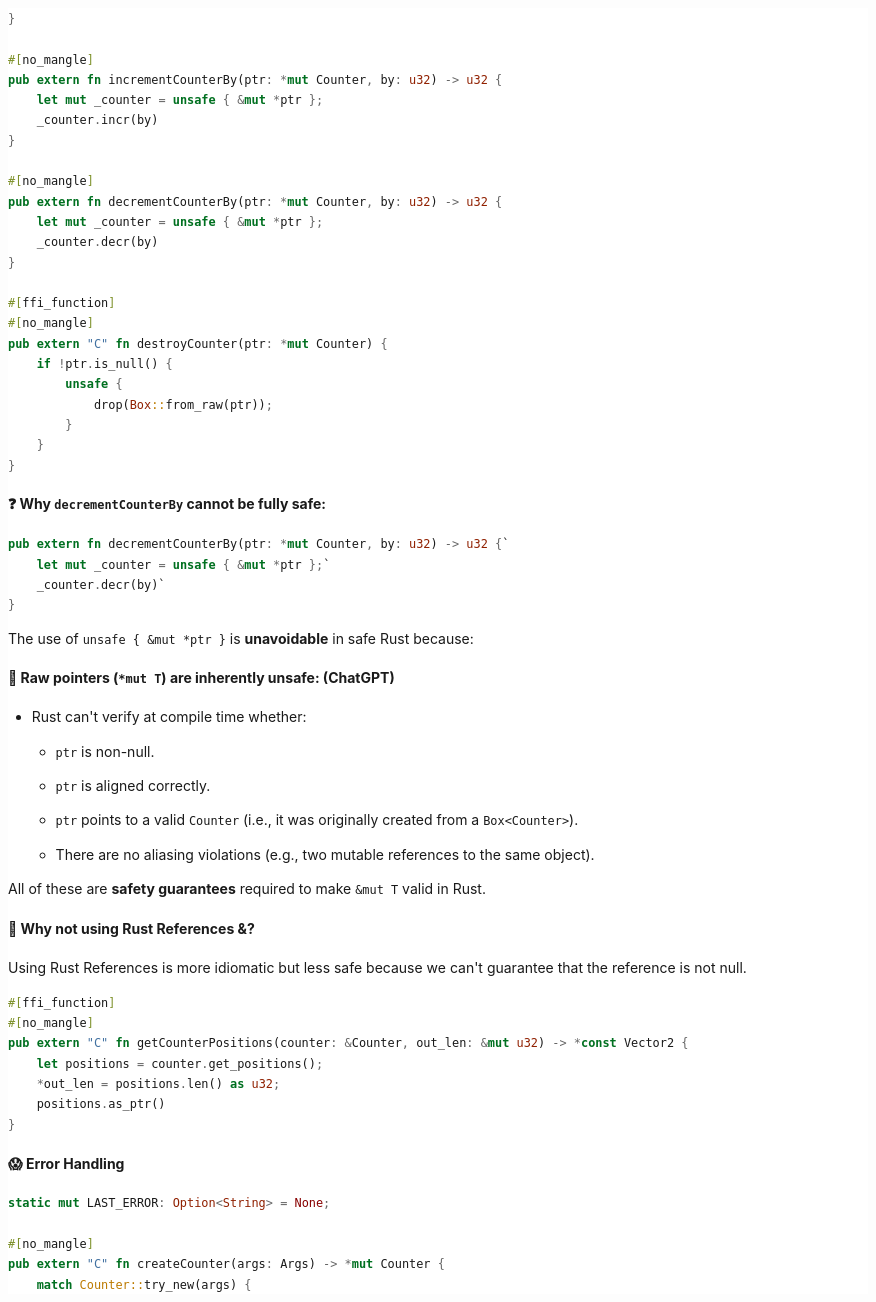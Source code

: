 ```rust
}

#[no_mangle]
pub extern fn incrementCounterBy(ptr: *mut Counter, by: u32) -> u32 {
    let mut _counter = unsafe { &mut *ptr };
    _counter.incr(by)
}

#[no_mangle]
pub extern fn decrementCounterBy(ptr: *mut Counter, by: u32) -> u32 {
    let mut _counter = unsafe { &mut *ptr };
    _counter.decr(by)
}

#[ffi_function]  
#[no_mangle]  
pub extern "C" fn destroyCounter(ptr: *mut Counter) {  
    if !ptr.is_null() {  
        unsafe {  
            drop(Box::from_raw(ptr));  
        }  
    }  
}
```
#### ❓ Why `decrementCounterBy` cannot be fully safe:
```rust
pub extern fn decrementCounterBy(ptr: *mut Counter, by: u32) -> u32 {`
    let mut _counter = unsafe { &mut *ptr };`
    _counter.decr(by)`
}
```

The use of `unsafe { &mut *ptr }` is **unavoidable** in safe Rust because:
#### 🚨 Raw pointers (`*mut T`) are inherently unsafe: (ChatGPT)
- Rust can't verify at compile time whether:
    
    - `ptr` is non-null.
        
    - `ptr` is aligned correctly.
        
    - `ptr` points to a valid `Counter` (i.e., it was originally created from a `Box<Counter>`).
        
    - There are no aliasing violations (e.g., two mutable references to the same object).
        
All of these are **safety guarantees** required to make `&mut T` valid in Rust.
#### 👾 Why not using Rust References &?
Using Rust References is more idiomatic but less safe because we can't guarantee that the reference is not null. 
```rust 
#[ffi_function]
#[no_mangle]
pub extern "C" fn getCounterPositions(counter: &Counter, out_len: &mut u32) -> *const Vector2 {  
	let positions = counter.get_positions();  
	*out_len = positions.len() as u32;  
	positions.as_ptr()  
}
```
#### 😱 Error Handling
```rust
static mut LAST_ERROR: Option<String> = None;

#[no_mangle]
pub extern "C" fn createCounter(args: Args) -> *mut Counter {
    match Counter::try_new(args) {
```